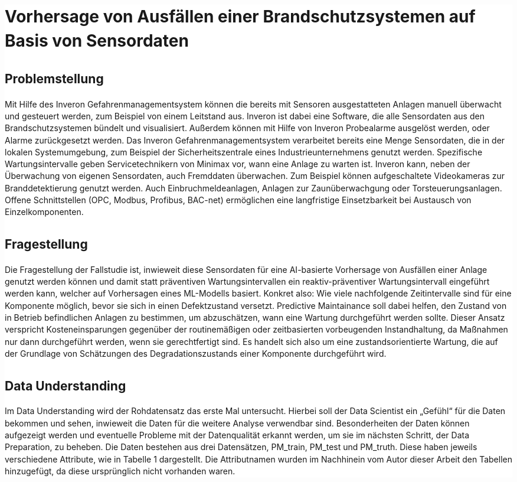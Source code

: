 
# Vorhersage von Ausfällen einer Brandschutzsystemen auf Basis von Sensordaten

## Problemstellung
Mit Hilfe des Inveron Gefahrenmanagementsystem können die bereits mit Sensoren 
ausgestatteten Anlagen manuell überwacht und gesteuert werden, zum Beispiel von 
einem Leitstand aus. Inveron ist dabei eine Software, die alle Sensordaten aus den 
Brandschutzsystemen bündelt und visualisiert. Außerdem können mit Hilfe von 
Inveron Probealarme ausgelöst werden, oder Alarme zurückgesetzt werden. 
Das Inveron Gefahrenmanagementsystem verarbeitet bereits eine Menge 
Sensordaten, die in der lokalen Systemumgebung, zum Beispiel der
Sicherheitszentrale eines Industrieunternehmens genutzt werden. Spezifische
Wartungsintervalle geben Servicetechnikern von Minimax vor, wann eine Anlage zu 
warten ist. 
Inveron kann, neben der Überwachung von eigenen Sensordaten, auch Fremddaten 
überwachen. Zum Beispiel können aufgeschaltete Videokameras zur 
Branddetektierung genutzt werden. Auch Einbruchmeldeanlagen, Anlagen zur 
Zaunüberwachgung oder Torsteuerungsanlagen. Offene Schnittstellen (OPC, 
Modbus, Profibus, BAC-net) ermöglichen eine langfristige Einsetzbarkeit bei 
Austausch von Einzelkomponenten.

## Fragestellung
Die Fragestellung der Fallstudie ist, inwieweit diese Sensordaten für eine AI-basierte 
Vorhersage von Ausfällen einer Anlage genutzt werden können und damit statt 
präventiven Wartungsintervallen ein reaktiv-präventiver Wartungsintervall eingeführt 
werden kann, welcher auf Vorhersagen eines ML-Modells basiert. Konkret also: Wie 
viele nachfolgende Zeitintervalle sind für eine Komponente möglich, bevor sie sich in 
einen Defektzustand versetzt.
Predictive Maintainance soll dabei helfen, den Zustand von in Betrieb befindlichen 
Anlagen zu bestimmen, um abzuschätzen, wann eine Wartung durchgeführt werden 
sollte. Dieser Ansatz verspricht Kosteneinsparungen gegenüber der routinemäßigen 
oder zeitbasierten vorbeugenden Instandhaltung, da Maßnahmen nur dann
durchgeführt werden, wenn sie gerechtfertigt sind. Es handelt sich also um eine 
zustandsorientierte Wartung, die auf der Grundlage von Schätzungen des 
Degradationszustands einer Komponente durchgeführt wird.

## Data Understanding
Im Data Understanding wird der Rohdatensatz das erste Mal untersucht. Hierbei soll 
der Data Scientist ein „Gefühl“ für die Daten bekommen und sehen, inwieweit die 
Daten für die weitere Analyse verwendbar sind. Besonderheiten der Daten können 
aufgezeigt werden und eventuelle Probleme mit der Datenqualität erkannt werden, 
um sie im nächsten Schritt, der Data Preparation, zu beheben. 
Die Daten bestehen aus drei Datensätzen, PM_train, PM_test und PM_truth. Diese 
haben jeweils verschiedene Attribute, wie in Tabelle 1 dargestellt. Die Attributnamen 
wurden im Nachhinein vom Autor dieser Arbeit den Tabellen hinzugefügt, da diese 
ursprünglich nicht vorhanden waren.
